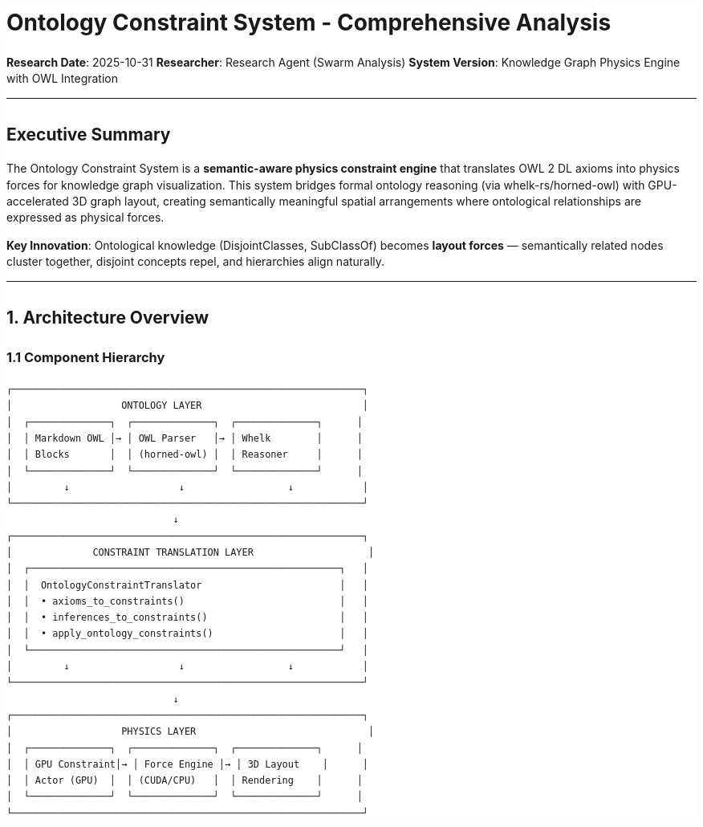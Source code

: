 # Ontology Constraint System - Comprehensive Analysis

**Research Date**: 2025-10-31
**Researcher**: Research Agent (Swarm Analysis)
**System Version**: Knowledge Graph Physics Engine with OWL Integration

---

## Executive Summary

The Ontology Constraint System is a **semantic-aware physics constraint engine** that translates OWL 2 DL axioms into physics forces for knowledge graph visualization. This system bridges formal ontology reasoning (via whelk-rs/horned-owl) with GPU-accelerated 3D graph layout, creating semantically meaningful spatial arrangements where ontological relationships are expressed as physical forces.

**Key Innovation**: Ontological knowledge (DisjointClasses, SubClassOf) becomes **layout forces** — semantically related nodes cluster together, disjoint concepts repel, and hierarchies align naturally.

---

## 1. Architecture Overview

### 1.1 Component Hierarchy

```
┌─────────────────────────────────────────────────────────────┐
│                   ONTOLOGY LAYER                            │
│  ┌──────────────┐  ┌──────────────┐  ┌──────────────┐      │
│  │ Markdown OWL │→ │ OWL Parser   │→ │ Whelk        │      │
│  │ Blocks       │  │ (horned-owl) │  │ Reasoner     │      │
│  └──────────────┘  └──────────────┘  └──────────────┘      │
│         ↓                   ↓                  ↓            │
└─────────────────────────────────────────────────────────────┘
                             ↓
┌─────────────────────────────────────────────────────────────┐
│              CONSTRAINT TRANSLATION LAYER                    │
│  ┌──────────────────────────────────────────────────────┐   │
│  │  OntologyConstraintTranslator                        │   │
│  │  • axioms_to_constraints()                           │   │
│  │  • inferences_to_constraints()                       │   │
│  │  • apply_ontology_constraints()                      │   │
│  └──────────────────────────────────────────────────────┘   │
│         ↓                   ↓                  ↓            │
└─────────────────────────────────────────────────────────────┘
                             ↓
┌─────────────────────────────────────────────────────────────┐
│                   PHYSICS LAYER                              │
│  ┌──────────────┐  ┌──────────────┐  ┌──────────────┐      │
│  │ GPU Constraint│→ │ Force Engine │→ │ 3D Layout    │      │
│  │ Actor (GPU)  │  │ (CUDA/CPU)   │  │ Rendering    │      │
│  └──────────────┘  └──────────────┘  └──────────────┘      │
└─────────────────────────────────────────────────────────────┘
```

